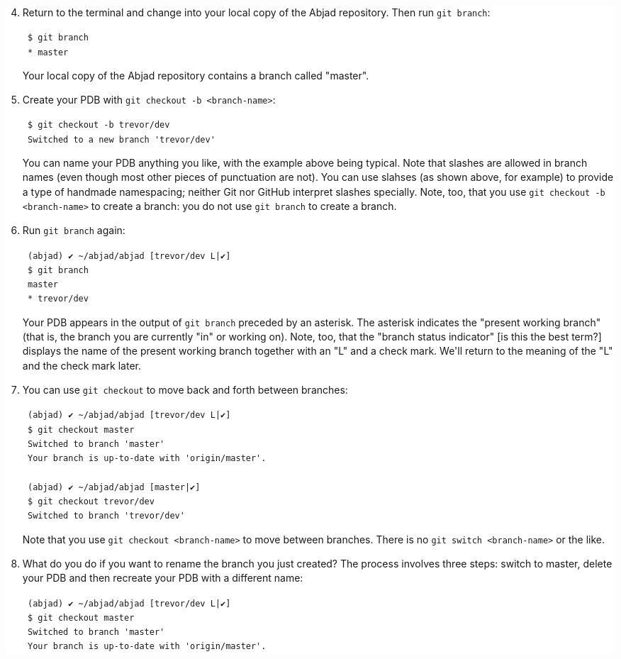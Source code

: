 4. Return to the terminal and change into your local copy of the Abjad
repository. Then run `git branch`:

        $ git branch
        * master

    Your local copy of the Abjad repository contains a branch called "master".

5. Create your PDB with `git checkout -b <branch-name>`:

        $ git checkout -b trevor/dev
        Switched to a new branch 'trevor/dev'

    You can name your PDB anything you like, with the example above being
    typical. Note that slashes are allowed in branch names (even though most
    other pieces of punctuation are not). You can use slahses (as shown above,
    for example) to provide a type of handmade namespacing; neither Git nor
    GitHub interpret slashes specially. Note, too, that you use `git checkout
    -b <branch-name>` to create a branch: you do not use `git branch` to create
    a branch.

6. Run `git branch` again:

        (abjad) ✔ ~/abjad/abjad [trevor/dev L|✔] 
        $ git branch
        master
        * trevor/dev

    Your PDB appears in the output of `git branch` preceded by an asterisk. The
    asterisk indicates the "present working branch" (that is, the branch you
    are currently "in" or working on). Note, too, that the "branch status
    indicator" [is this the best term?] displays the name of the present
    working branch together with an "L" and a check mark. We'll return to the
    meaning of the "L" and the check mark later.

7. You can use `git checkout` to move back and forth between branches:

        (abjad) ✔ ~/abjad/abjad [trevor/dev L|✔] 
        $ git checkout master
        Switched to branch 'master'
        Your branch is up-to-date with 'origin/master'.

        (abjad) ✔ ~/abjad/abjad [master|✔] 
        $ git checkout trevor/dev
        Switched to branch 'trevor/dev'

    Note that you use `git checkout <branch-name>` to move between branches.
    There is no `git switch <branch-name>` or the like.
    
8. What do you do if you want to rename the branch you just created? The
process involves three steps: switch to master, delete your PDB and then
recreate your PDB with a different name:

        (abjad) ✔ ~/abjad/abjad [trevor/dev L|✔] 
        $ git checkout master
        Switched to branch 'master'
        Your branch is up-to-date with 'origin/master'.
